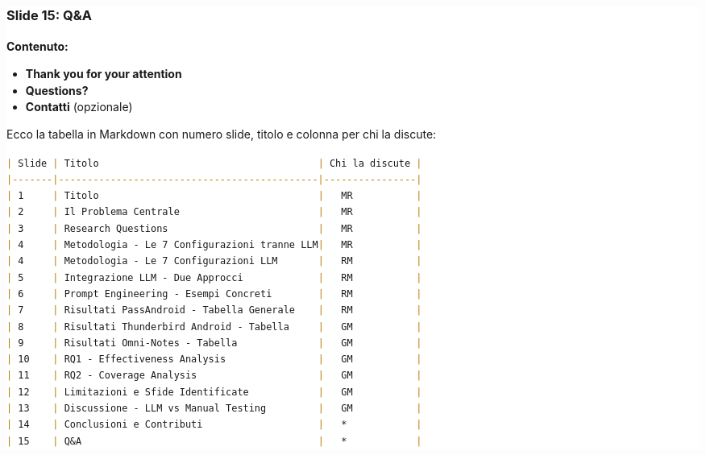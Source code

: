 ### **Slide 15: Q&A**
**Contenuto:**
- **Thank you for your attention**
- **Questions?**
- **Contatti** (opzionale)

Ecco la tabella in Markdown con numero slide, titolo e colonna per chi la discute:

```markdown
| Slide | Titolo                                      | Chi la discute |
|-------|---------------------------------------------|----------------|
| 1     | Titolo                                      |   MR           |
| 2     | Il Problema Centrale                        |   MR           |
| 3     | Research Questions                          |   MR           |
| 4     | Metodologia - Le 7 Configurazioni tranne LLM|   MR           |
| 4     | Metodologia - Le 7 Configurazioni LLM       |   RM           |
| 5     | Integrazione LLM - Due Approcci             |   RM           |
| 6     | Prompt Engineering - Esempi Concreti        |   RM           |
| 7     | Risultati PassAndroid - Tabella Generale    |   RM           |
| 8     | Risultati Thunderbird Android - Tabella     |   GM           |
| 9     | Risultati Omni-Notes - Tabella              |   GM           |
| 10    | RQ1 - Effectiveness Analysis                |   GM           |
| 11    | RQ2 - Coverage Analysis                     |   GM           |
| 12    | Limitazioni e Sfide Identificate            |   GM           |
| 13    | Discussione - LLM vs Manual Testing         |   GM           |
| 14    | Conclusioni e Contributi                    |   *            |
| 15    | Q&A                                         |   *            |
```